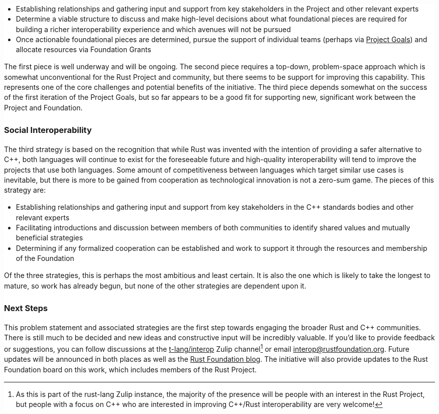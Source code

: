 - Establishing relationships and gathering input and support from key stakeholders in the Project and other relevant experts
- Determine a viable structure to discuss and make high-level decisions about what foundational pieces are required for building a richer interoperability experience and which avenues will not be pursued
- Once actionable foundational pieces are determined, pursue the support of individual teams (perhaps via [Project Goals](https://rust-lang.github.io/rust-project-goals/)) and allocate resources via Foundation Grants

The first piece is well underway and will be ongoing. The second piece requires a top-down, problem-space approach which is somewhat unconventional for the Rust Project and community, but there seems to be support for improving this capability. This represents one of the core challenges and potential benefits of the initiative. The third piece depends somewhat on the success of the first iteration of the Project Goals, but so far appears to be a good fit for supporting new, significant work between the Project and Foundation.

### Social Interoperability

The third strategy is based on the recognition that while Rust was invented with the intention of providing a safer alternative to C++, both languages will continue to exist for the foreseeable future and high-quality interoperability will tend to improve the projects that use both languages. Some amount of competitiveness between languages which target similar use cases is inevitable, but there is more to be gained from cooperation as technological innovation is not a zero-sum game. The pieces of this strategy are:

- Establishing relationships and gathering input and support from key stakeholders in the C++ standards bodies and other relevant experts
- Facilitating introductions and discussion between members of both communities to identify shared values and mutually beneficial strategies
- Determining if any formalized cooperation can be established and work to support it through the resources and membership of the Foundation

Of the three strategies, this is perhaps the most ambitious and least certain. It is also the one which is likely to take the longest to mature, so work has already begun, but none of the other strategies are dependent upon it.

### Next Steps

This problem statement and associated strategies are the first step towards engaging the broader Rust and C++ communities. There is still much to be decided and new ideas and constructive input will be incredibly valuable. If you’d like to provide feedback or suggestions, you can follow discussions at the [t-lang/interop](https://rust-lang.zulipchat.com/#narrow/stream/427678-t-lang.2Finterop) Zulip channel[^20] or email interop@rustfoundation.org. Future updates will be announced in both places as well as the [Rust Foundation blog](https://foundation.rust-lang.org/news/). The initiative will also provide updates to the Rust Foundation board on this work, which includes members of the Rust Project.

[^20]:  As this is part of the rust-lang Zulip instance, the majority of the presence will be people with an interest in the Rust Project, but people with a focus on C++ who are interested in improving C++/Rust interoperability are very welcome!


[^1]: Used here in the sense of resource-constrained programming. In addition to operating systems and embedded programming, this includes applications such as games, databases, and web browsers.
[^2]: The problem-space is embodied by this document: describing the costs of the current situation and the desired properties of solutions without prescribing a particular solution. The top-down approach refers to engaging with leaders and stakeholders to craft the strategy, tactics and compromises for solutions which can best provide these properties.
[^3]: These tools broadly cover two areas of functionality: (1) binding generation to create appropriate types/signatures for the foreign symbols which will be linked against and (2) glue code and translation types to facilitate the interaction with data from the foreign side of the interface and improve ergonomics.
[^4]: For example: files, sockets and shared memory. See https://en.wikipedia.org/wiki/Inter-process_communication
[^5]: This can also include cross-language, link-time optimization (x-lang LTO), which is a potential optimization for interop, but likely depends on the same IR being used to compile both languages.
[^6]: If such systems exist, they’re not widely available or practical for general use. Furthermore, the semantics of such a system would require significant definition at the language level. Proc macro crates exist for embedding C++ code in Rust, but have limited support for transferring values across the language boundary.
[^7]: While external symbols [*can* be explicitly declared safe](https://rust-lang.github.io/rfcs/3484-unsafe-extern-blocks.html), this is uncommon both because the Rust compiler cannot verify the accuracy of externally declared symbols and because there is no ABI—apart from Rust’s native one—which provides an appropriate peer which is free from undefined behavior like default safe Rust.
[^8]: Modern C++ is no longer a perfect superset of modern C, but for practical interop purposes, this is effectively true.
[^9]: In other words, an ABI. Alternatively, a compiler which understands both languages can translate both to an intermediate representation which then must be correctly combined, but that solution becomes tied to the specific tooling (or theoretically, a standardized IR) rather than being general purpose interoperability between the languages.
[^10]: For example, a C-based pointer has no concept of a valid range, so even though Rust slices and C++ spans are compatible concepts, additional data and correct mapping is necessary to translate between them via a C ABI FFI.
[^11]: According to https://en.wikipedia.org/wiki/System_programming_language#Major_languages
[^12]: “Significant” is subjective, but only Go, Rust, and Swift currently make it into the [TIOBE top 20](https://www.tiobe.com/tiobe-index/).
[^13]: The development of async Rust is a notable example.
[^14]: See Mara Bos’s “[Making Connections](https://www.youtube.com/watch?v=aENHzYAFkeE)” talk and Niko Matsakis’s [Project Goals](https://github.com/rust-lang/rfcs/blob/master/text/3614-project-goals.md).
[^15]: That is, without requiring cxx consumers to use unsafe Rust code; all C++ code is inherently unsafe, in the sense that it may result in undefined behavior.
[^16]: So much so that it’s been adopted by Chromium and [referenced in Google’s “Comprehensive Rust” guide](https://google.github.io/comprehensive-rust/chromium/interoperability-with-cpp.html)
[^17]: See “[C++ Must Become Safer](https://www.alilleybrinker.com/blog/cpp-must-become-safer)”
[^18]: Part of the challenge in achieving this ideal is *defining* correct usage. One aspect of that challenge is already being undertaken in the Foundation's work on the Rust Specification.
[^19]: For example, a longstanding obstacle to 128-bit integer interoperability recently saw [significant progress](https://blog.rust-lang.org/2024/03/30/i128-layout-update.html) that relied on an LLVM change that took years.